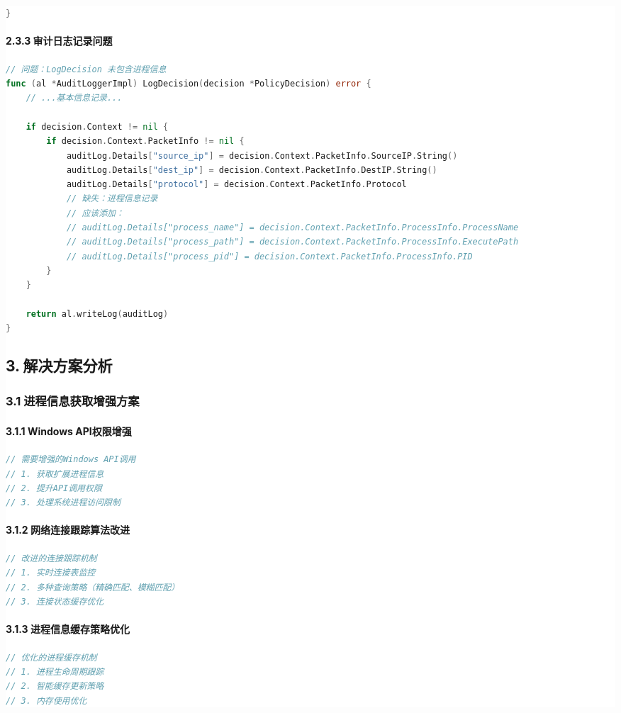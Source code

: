 ```go
}
```

#### 2.3.3 审计日志记录问题

```go
// 问题：LogDecision 未包含进程信息
func (al *AuditLoggerImpl) LogDecision(decision *PolicyDecision) error {
    // ...基本信息记录...

    if decision.Context != nil {
        if decision.Context.PacketInfo != nil {
            auditLog.Details["source_ip"] = decision.Context.PacketInfo.SourceIP.String()
            auditLog.Details["dest_ip"] = decision.Context.PacketInfo.DestIP.String()
            auditLog.Details["protocol"] = decision.Context.PacketInfo.Protocol
            // 缺失：进程信息记录
            // 应该添加：
            // auditLog.Details["process_name"] = decision.Context.PacketInfo.ProcessInfo.ProcessName
            // auditLog.Details["process_path"] = decision.Context.PacketInfo.ProcessInfo.ExecutePath
            // auditLog.Details["process_pid"] = decision.Context.PacketInfo.ProcessInfo.PID
        }
    }

    return al.writeLog(auditLog)
}
```

## 3. 解决方案分析

### 3.1 进程信息获取增强方案

#### 3.1.1 Windows API权限增强
```go
// 需要增强的Windows API调用
// 1. 获取扩展进程信息
// 2. 提升API调用权限
// 3. 处理系统进程访问限制
```

#### 3.1.2 网络连接跟踪算法改进
```go
// 改进的连接跟踪机制
// 1. 实时连接表监控
// 2. 多种查询策略（精确匹配、模糊匹配）
// 3. 连接状态缓存优化
```

#### 3.1.3 进程信息缓存策略优化
```go
// 优化的进程缓存机制
// 1. 进程生命周期跟踪
// 2. 智能缓存更新策略
// 3. 内存使用优化
```
